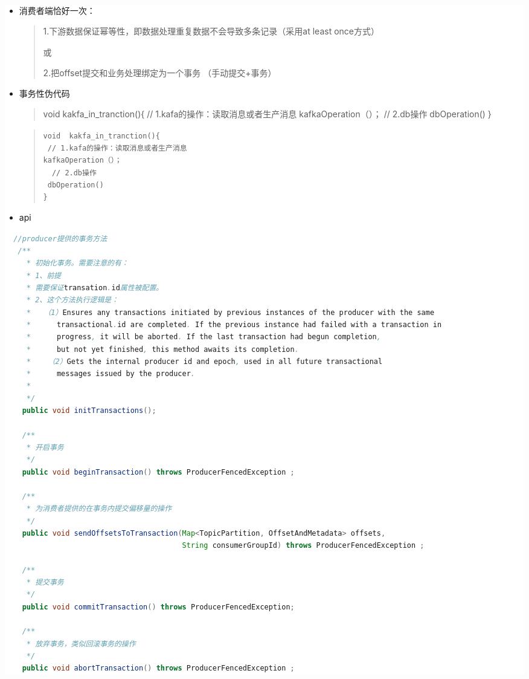 * 消费者端恰好一次：

  >1.下游数据保证幂等性，即数据处理重复数据不会导致多条记录（采用at least once方式）
  >
  >或
  >
  >2.把offset提交和业务处理绑定为一个事务  （手动提交+事务）

* 事务性伪代码

  > void  kakfa_in_tranction(){
  >   // 1.kafa的操作：读取消息或者生产消息
  >  kafkaOperation（）；
  >    // 2.db操作
  >   dbOperation()
  > }

  >```
  >void  kakfa_in_tranction(){
  >  // 1.kafa的操作：读取消息或者生产消息
  > kafkaOperation（）；
  >   // 2.db操作
  >  dbOperation()
  >}
  >```

* api

```java
  //producer提供的事务方法
   /**
     * 初始化事务。需要注意的有：
     * 1、前提
     * 需要保证transation.id属性被配置。
     * 2、这个方法执行逻辑是：
     *   （1）Ensures any transactions initiated by previous instances of the producer with the same
     *      transactional.id are completed. If the previous instance had failed with a transaction in
     *      progress, it will be aborted. If the last transaction had begun completion,
     *      but not yet finished, this method awaits its completion.
     *    （2）Gets the internal producer id and epoch, used in all future transactional
     *      messages issued by the producer.
     *
     */
    public void initTransactions();

    /**
     * 开启事务
     */
    public void beginTransaction() throws ProducerFencedException ;

    /**
     * 为消费者提供的在事务内提交偏移量的操作
     */
    public void sendOffsetsToTransaction(Map<TopicPartition, OffsetAndMetadata> offsets,
                                         String consumerGroupId) throws ProducerFencedException ;

    /**
     * 提交事务
     */
    public void commitTransaction() throws ProducerFencedException;

    /**
     * 放弃事务，类似回滚事务的操作
     */
    public void abortTransaction() throws ProducerFencedException ;
```